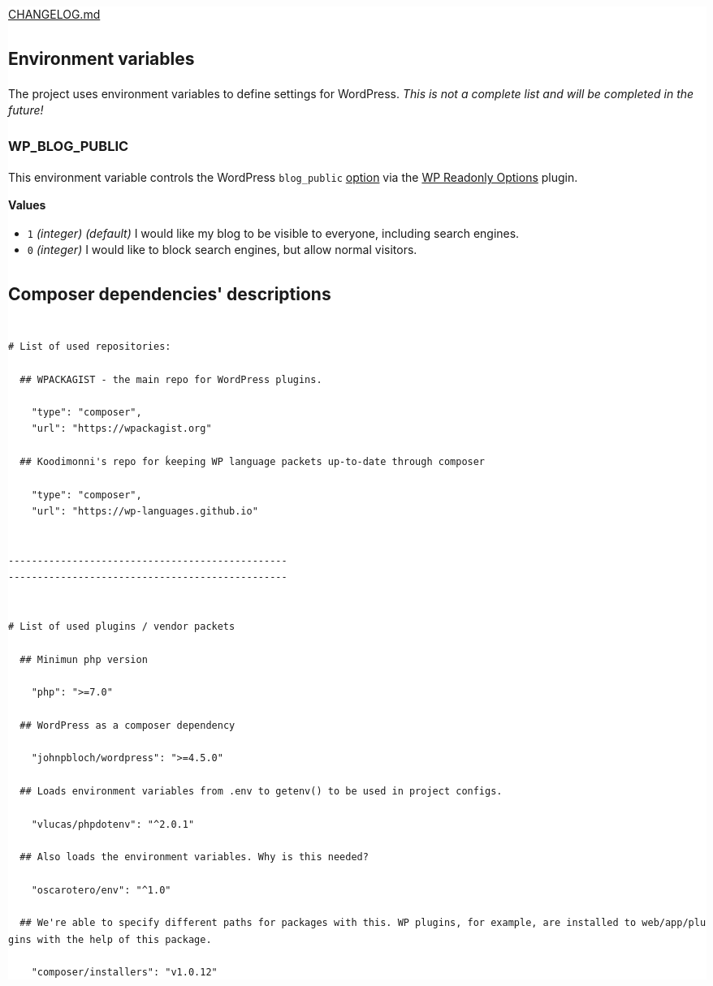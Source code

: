 [CHANGELOG.md](/CHANGELOG.md)

## Environment variables

The project uses environment variables to define settings for WordPress. *This is not a complete list and will be completed in the future!*

### WP_BLOG_PUBLIC

This environment variable controls the WordPress `blog_public` [option](https://codex.wordpress.org/Option_Reference#Privacy) via the [WP Readonly Options](https://github.com/devgeniem/wp-readonly-options) plugin.

**Values**

- `1` *(integer) (default)* I would like my blog to be visible to everyone, including search engines.
- `0` *(integer)* I would like to block search engines, but allow normal visitors.

## Composer dependencies' descriptions

```

# List of used repositories:

  ## WPACKAGIST - the main repo for WordPress plugins.

    "type": "composer",
    "url": "https://wpackagist.org"

  ## Koodimonni's repo for ḱeeping WP language packets up-to-date through composer

    "type": "composer",
    "url": "https://wp-languages.github.io"


------------------------------------------------
------------------------------------------------


# List of used plugins / vendor packets

  ## Minimun php version

    "php": ">=7.0"

  ## WordPress as a composer dependency

    "johnpbloch/wordpress": ">=4.5.0"

  ## Loads environment variables from .env to getenv() to be used in project configs.

    "vlucas/phpdotenv": "^2.0.1"

  ## Also loads the environment variables. Why is this needed?

    "oscarotero/env": "^1.0"

  ## We're able to specify different paths for packages with this. WP plugins, for example, are installed to web/app/plugins with the help of this package.

    "composer/installers": "v1.0.12"

```